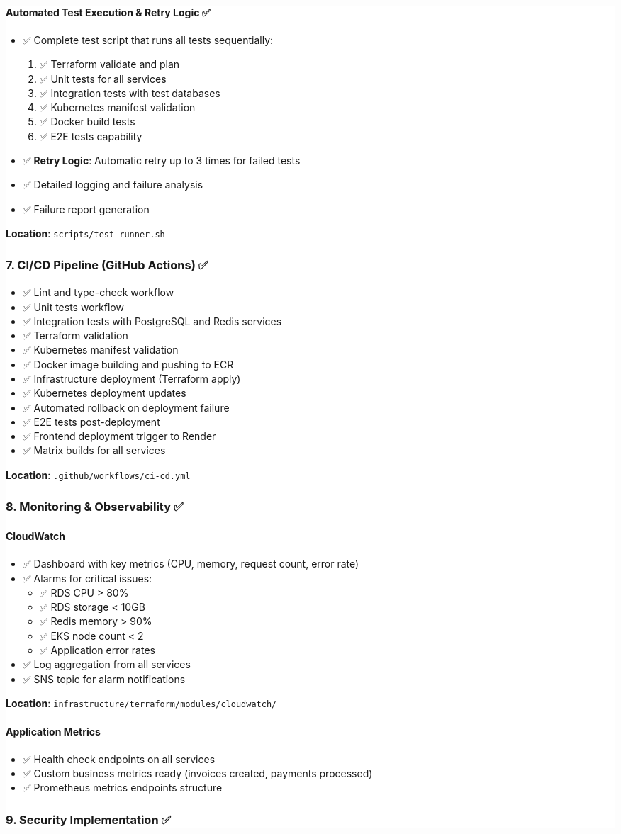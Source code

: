 #### Automated Test Execution & Retry Logic ✅
- ✅ Complete test script that runs all tests sequentially:
  1. ✅ Terraform validate and plan
  2. ✅ Unit tests for all services
  3. ✅ Integration tests with test databases
  4. ✅ Kubernetes manifest validation
  5. ✅ Docker build tests
  6. ✅ E2E tests capability
  
- ✅ **Retry Logic**: Automatic retry up to 3 times for failed tests
- ✅ Detailed logging and failure analysis
- ✅ Failure report generation

**Location**: `scripts/test-runner.sh`

### 7. CI/CD Pipeline (GitHub Actions) ✅

- ✅ Lint and type-check workflow
- ✅ Unit tests workflow
- ✅ Integration tests with PostgreSQL and Redis services
- ✅ Terraform validation
- ✅ Kubernetes manifest validation
- ✅ Docker image building and pushing to ECR
- ✅ Infrastructure deployment (Terraform apply)
- ✅ Kubernetes deployment updates
- ✅ Automated rollback on deployment failure
- ✅ E2E tests post-deployment
- ✅ Frontend deployment trigger to Render
- ✅ Matrix builds for all services

**Location**: `.github/workflows/ci-cd.yml`

### 8. Monitoring & Observability ✅

#### CloudWatch
- ✅ Dashboard with key metrics (CPU, memory, request count, error rate)
- ✅ Alarms for critical issues:
  - ✅ RDS CPU > 80%
  - ✅ RDS storage < 10GB
  - ✅ Redis memory > 90%
  - ✅ EKS node count < 2
  - ✅ Application error rates
- ✅ Log aggregation from all services
- ✅ SNS topic for alarm notifications

**Location**: `infrastructure/terraform/modules/cloudwatch/`

#### Application Metrics
- ✅ Health check endpoints on all services
- ✅ Custom business metrics ready (invoices created, payments processed)
- ✅ Prometheus metrics endpoints structure

### 9. Security Implementation ✅
